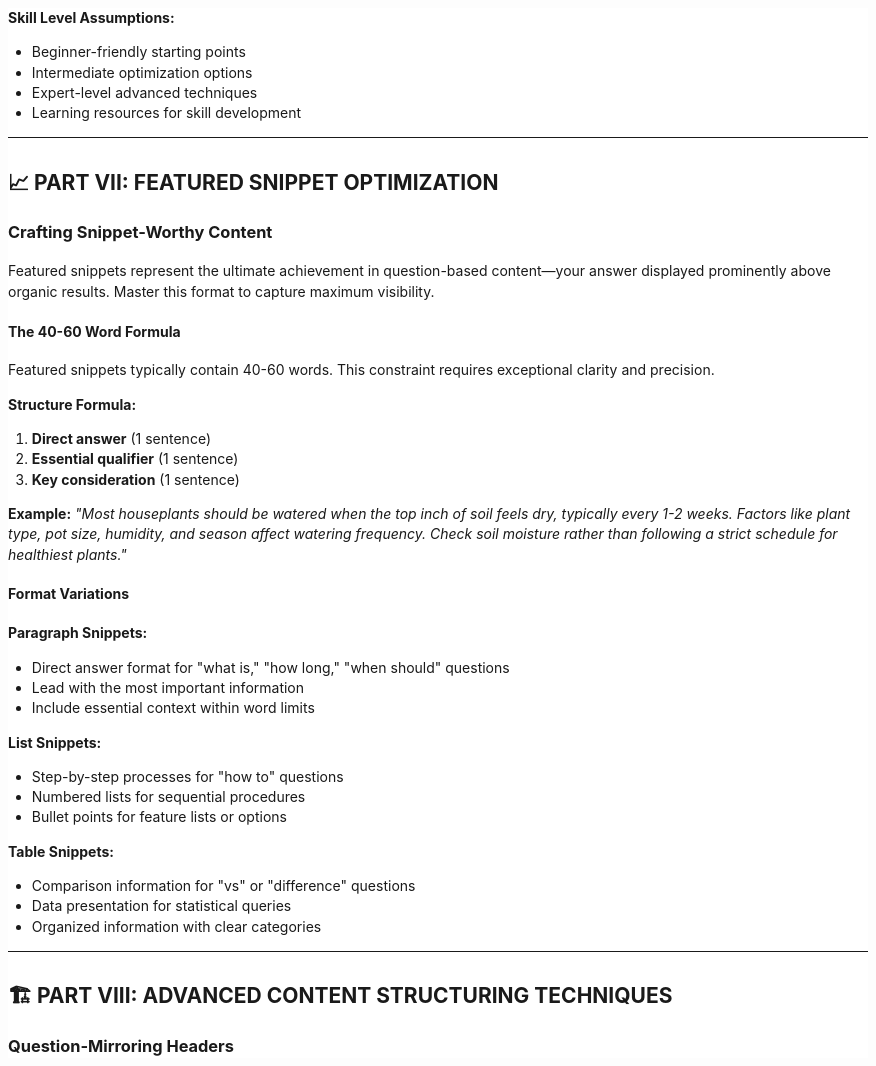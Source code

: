 **Skill Level Assumptions:**
- Beginner-friendly starting points
- Intermediate optimization options
- Expert-level advanced techniques
- Learning resources for skill development

---

## 📈 **PART VII: FEATURED SNIPPET OPTIMIZATION**

### **Crafting Snippet-Worthy Content**

Featured snippets represent the ultimate achievement in question-based content—your answer displayed prominently above organic results. Master this format to capture maximum visibility.

#### **The 40-60 Word Formula**

Featured snippets typically contain 40-60 words. This constraint requires exceptional clarity and precision.

**Structure Formula:**
1. **Direct answer** (1 sentence)
2. **Essential qualifier** (1 sentence)
3. **Key consideration** (1 sentence)

**Example:**
*"Most houseplants should be watered when the top inch of soil feels dry, typically every 1-2 weeks. Factors like plant type, pot size, humidity, and season affect watering frequency. Check soil moisture rather than following a strict schedule for healthiest plants."*

#### **Format Variations**

**Paragraph Snippets:**
- Direct answer format for "what is," "how long," "when should" questions
- Lead with the most important information
- Include essential context within word limits

**List Snippets:**
- Step-by-step processes for "how to" questions
- Numbered lists for sequential procedures
- Bullet points for feature lists or options

**Table Snippets:**
- Comparison information for "vs" or "difference" questions
- Data presentation for statistical queries
- Organized information with clear categories

---

## 🏗️ **PART VIII: ADVANCED CONTENT STRUCTURING TECHNIQUES**

### **Question-Mirroring Headers**
